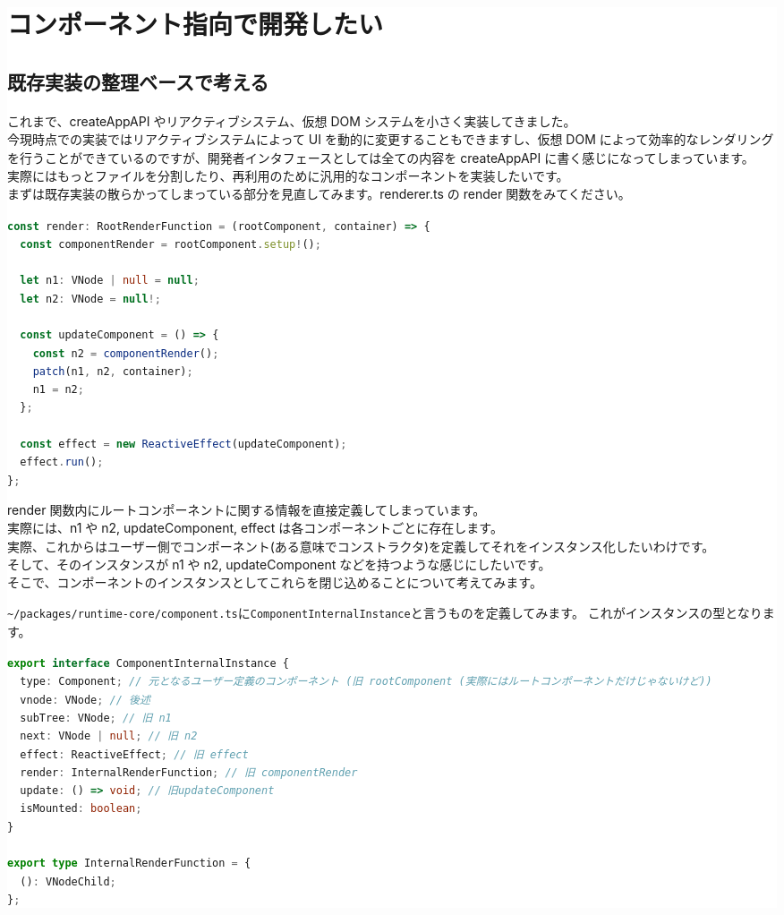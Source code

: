 # コンポーネント指向で開発したい

## 既存実装の整理ベースで考える

これまで、createAppAPI やリアクティブシステム、仮想 DOM システムを小さく実装してきました。  
今現時点での実装ではリアクティブシステムによって UI を動的に変更することもできますし、仮想 DOM によって効率的なレンダリングを行うことができているのですが、開発者インタフェースとしては全ての内容を createAppAPI に書く感じになってしまっています。  
実際にはもっとファイルを分割したり、再利用のために汎用的なコンポーネントを実装したいです。  
まずは既存実装の散らかってしまっている部分を見直してみます。renderer.ts の render 関数をみてください。

```ts
const render: RootRenderFunction = (rootComponent, container) => {
  const componentRender = rootComponent.setup!();

  let n1: VNode | null = null;
  let n2: VNode = null!;

  const updateComponent = () => {
    const n2 = componentRender();
    patch(n1, n2, container);
    n1 = n2;
  };

  const effect = new ReactiveEffect(updateComponent);
  effect.run();
};
```

render 関数内にルートコンポーネントに関する情報を直接定義してしまっています。  
実際には、n1 や n2, updateComponent, effect は各コンポーネントごとに存在します。  
実際、これからはユーザー側でコンポーネント(ある意味でコンストラクタ)を定義してそれをインスタンス化したいわけです。  
そして、そのインスタンスが n1 や n2, updateComponent などを持つような感じにしたいです。  
そこで、コンポーネントのインスタンスとしてこれらを閉じ込めることについて考えてみます。

`~/packages/runtime-core/component.ts`に`ComponentInternalInstance`と言うものを定義してみます。
これがインスタンスの型となります。

```ts
export interface ComponentInternalInstance {
  type: Component; // 元となるユーザー定義のコンポーネント (旧 rootComponent (実際にはルートコンポーネントだけじゃないけど))
  vnode: VNode; // 後述
  subTree: VNode; // 旧 n1
  next: VNode | null; // 旧 n2
  effect: ReactiveEffect; // 旧 effect
  render: InternalRenderFunction; // 旧 componentRender
  update: () => void; // 旧updateComponent
  isMounted: boolean;
}

export type InternalRenderFunction = {
  (): VNodeChild;
};
```
